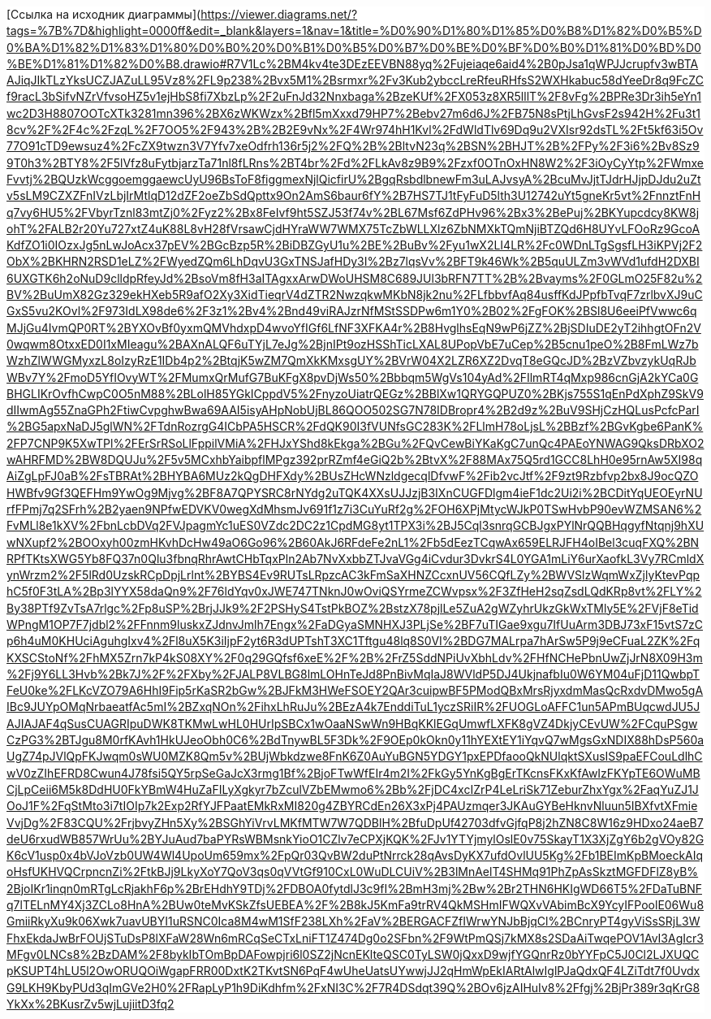 [Ссылка на исходник диаграммы](https://viewer.diagrams.net/?tags=%7B%7D&highlight=0000ff&edit=_blank&layers=1&nav=1&title=%D0%90%D1%80%D1%85%D0%B8%D1%82%D0%B5%D0%BA%D1%82%D1%83%D1%80%D0%B0%20%D0%B1%D0%B5%D0%B7%D0%BE%D0%BF%D0%B0%D1%81%D0%BD%D0%BE%D1%81%D1%82%D0%B8.drawio#R7V1Lc%2BM4kv4te3DEzEEVBN88yq%2Fujeiaqe6aid4%2B0pJsa1qWPJJcrupfv3wBTAAJiqJIkTLzYksUCZJAZuLL95Vz8%2FL9p238%2Bvx5M1%2Bsrmxr%2Fv3Kub2ybccLreRfeuRHfsS2WXHkabuc58dYeeDr8q9FcZCf9racL3bSifvNZrVfvsoHZ5v1ejHbS8fi7XbzLp%2F2uFnJd32Nnxbaga%2BzeKUf%2FX053z8XR5lllT%2F8vFg%2BPRe3Dr3ih5eYn1wc2D3H8807OOTcXTk3281mn396%2BX6zWKWzx%2Bfl5mXxxd79HP7%2Bebv27m6d6J%2FB75N8sPtjLhGvsF2s942H%2Fu3t18cv%2F%2F4c%2FzqL%2F7OO5%2F943%2B%2B2E9vNx%2F4Wr974hH1Kvl%2FdWldTlv69Dq9u2VXIsr92dsTL%2Ft5kf63i5Ov77O91cTD9ewsuz4%2FcZX9twzn3V7Yfv7xeOdfrh136r5j2%2FQ%2B%2BltvN23q%2BSN%2BHJT%2B%2FPy%2F3i6%2Bv8Sz99T0h3%2BTY8%2F5lVfz8uFytbjarzTa71nl8fLRns%2BT4br%2Fd%2FLkAv8z9B9%2Fzxf0OTnOxHN8W2%2F3iOyCyYtp%2FWmxeFvvtj%2BQUzkWcggoemggaewcUyU96BsToF8figgmexNjlQicfirU%2BgqRsbdlbnewFm3uLAJvsyA%2BcuMvJjtTJdrHJjpDJdu2uZtv5sLM9CZXZFnIVzLbjIrMtlqD12dZF2oeZbSdQpttx9On2AmS6baur6fY%2B7HS7TJ1tFyFuD5lth3U12742uYt5gneKr5vt%2FnnztFnHq7vy6HU5%2FVbyrTznl83mtZj0%2Fyz2%2Bx8FeIvf9ht5SZJ53f74v%2BL67Msf6ZdPHv96%2Bx3%2BePuj%2BKYupcdcy8KW8johT%2FALB2r20Yu727xtZ4uK88L8vH28fVrsawCjdHYraWW7WMX75TcZbWLLXlz6ZbNMXkTQmNjiBTZQd6H8UYvLFOoRz9GcoAKdfZO1i0IOzxJg5nLwJoAcx37pEV%2BGcBzp5R%2BiDBZGyU1u%2BE%2BuBv%2Fyu1wX2LI4LR%2Fc0WDnLTgSgsfLH3iKPVj2F2ObX%2BKHRN2RSD1eLZ%2FWyedZQm6LhDqvU3GxTNSJafHDy3I%2Bz7lqsVv%2BFT9k46Wk%2B5quULZm3vWVd1ufdH2DXBI6UXGTK6h2oNuD9clldpRfeyJd%2BsoVm8fH3aITAgxxArwDWoUHSM8C689JUl3bRFN7TT%2B%2Bvayms%2F0GLmO25F82u%2BV%2BuUmX82Gz329ekHXeb5R9afO2Xy3XidTieqrV4dZTR2NwzqkwMKbN8jk2nu%2FLfbbvfAq84usffKdJPpfbTvqF7zrlbvXJ9uCGxS5vu2KOvl%2F973IdLX98de6%2F3z1%2Bv4%2Bnd49viRAJzrNfMStSSDPw6m1Y0%2B02%2FgFOK%2BSl8U6eeiPfVwwc6qMJjGu4IvmQP0RT%2BYXOvBf0yxmQMVhdxpD4wvoYfIGf6LfNF3XFKA4r%2B8HvglhsEqN9wP6jZZ%2BjSDIuDE2yT2ihhgtOFn2V0wqwm8OtxxED0I1xMIeagu%2BAXnALQF6uTYjL7eJg%2BjnIPt9ozHSShTicLXAL8UPopVbE7uCep%2B5cnu1peO%2B8FmLWz7bWzhZlWWGMyxzL8oIzyRzE1IDb4p2%2BtqjK5wZM7QmXkKMxsgUY%2BVrW04X2LZR6XZ2DvqT8eGQcJD%2BzVZbvzykUqRJbWBv7Y%2FmoD5YfIOvyWT%2FMumxQrMufG7BuKFgX8pvDjWs50%2Bbbqm5WgVs104yAd%2FIlmRT4qMxp986cnGjA2kYCa0GBHGLIKrOvfhCwpC0O5nM88%2BLolH85YGkICppdV5%2FnyzoUiatrQEGz%2BBlXw1QRYGQPUZ0%2BKjs755S1qEnPdXphZ9SkV9dIIwmAg55ZnaGPh2FtiwCvpghwBwa69AAI5isyAHpNobUjBL86QOO502SG7N78IDBropr4%2B2d9z%2BuV9SHjCzHQLusPcfcParI%2BG5apxNaDJ5glWN%2FTdnRozrgG4ICbPA5HSCR%2FdQK90I3fVUNfsGC283K%2FLlmH78oLjsL%2BBzf%2BGvKgbe6PanK%2FP7CNP9K5XwTPl%2FErSrRSoLlFppilVMiA%2FHJxYShd8kEkga%2BGu%2FQvCewBiYKaKgC7unQc4PAEoYNWAG9QksDRbXO2wAHRFMD%2BW8DQUJu%2F5v5MCxhbYaibpflMPgz392prRZmf4eGiQ2b%2BtvX%2F88MAx75Q5rd1GCC8LhH0e95rnAw5XI98qAiZgLpFJ0aB%2FsTBRAt%2BHYBA6MUz2kQgDHFXdy%2BUsZHcWNzldgecqlDfvwF%2Fib2vcJtf%2F9zt9Rzbfvp2bx8J9ocQZOHWBfv9Gf3QEFHm9YwOg9Mjvg%2BF8A7QPYSRC8rNYdg2uTQK4XXsUJJzjB3IXnCUGFDlgm4ieF1dc2Ui2i%2BCDitYqUEOEyrNUrfFPmj7q2SFrh%2B2yaen9NPfwEDVKV0wegXdMhsmJv691f1z7i3CuYuRf2g%2FOH6XPjMtycWJkP0TSwHvbP90evWZMSAN6%2FvMLl8e1kXV%2FbnLcbDVq2FVJpagmYc1uES0VZdc2DC2z1CpdMG8yt1TPX3i%2BJ5Cql3snrqGCBJgxPYlNrQQBHqgyfNtqnj9hXUwNXupf2%2BOOxyh00zmHKvhDcHw49aO6Go96%2B60AkJ6RFdeFe2nL1%2Fb5dEezTCqwAx659ELRJFH4oIBel3cuqFXQ%2BNRPfTKtsXWG5Yb8FQ37n0Qlu3fbnqRhrAwtCHbTqxPln2Ab7NvXxbbZTJvaVGg4iCvdur3DvkrS4L0YGA1mLiY6urXaofkL3Vy7RCmldXynWrzm2%2F5lRd0UzskRCpDpjLrlnt%2BYBS4Ev9RUTsLRpzcAC3kFmSaXHNZCcxnUV56CQfLZy%2BWVSlzWqmWxZjlyKtevPqphC5f0F3tLA%2Bp3lYYX58daQn9%2F76ldYqv0xJWE747TNknJ0wOviQSYrmeZCWvpsx%2F3ZfHeH2sqZsdLQdKRp8vt%2FLY%2By38PTf9ZvTsA7rlgc%2Fp8uSP%2BrjJJk9%2F2PSHyS4TstPkBOZ%2BstzX78pjlLe5ZuA2gWZyhrUkzGkWxTMly5E%2FVjF8eTidWPngM1OP7F7jdbl2%2FFnnm9luskxZJdnvJmlh7Engx%2FaDGyaSMNHXJ3PLjSe%2BF7uTIGae9xgu7IfUuArm3DBJ73xF15vtS7zCp6h4uM0KHUciAguhgIxv4%2Fl8uX5K3iIjpF2yt6R3dUPTshT3XC1Tftgu48lq8S0VI%2BDG7MALrpa7hArSw5P9j9eCFuaL2ZK%2FqKXSCStoNf%2FhMX5Zrn7kP4kS08XY%2F0q29GQfsf6xeE%2F%2B%2FrZ5SddNPiUvXbhLdv%2FHfNCHePbnUwZjJrN8X09H3m%2Fj9Y6LL3Hvb%2Bk7J%2F%2FXby%2FJALP8VLBG8lmLOHnTeJd8PnBivMqIaJ8WVldP5DJ4UkjnafbIu0W6YM04uFjD11QwbpTFeU0ke%2FLKcVZO79A6HhI9Fip5rKaSR2bGw%2BJFkM3HWeFSOEY2QAr3cuipwBF5PModQBxMrsRjyxdmMasQcRxdvDMwo5gAIBc9JUYpOMqNrbaeatfAc5mI%2BZxqNOn%2FihxLhRuJu%2BEzA4k7EnddiTuL1yczSRiIR%2FUOGLoAFFC1un5APmBUqcwdJU5JAJIAJAF4qSusCUAGRIpuDWK8TKMwLwHL0HUrIpSBCx1wOaaNSwWn9HBqKKlEGqUmwfLXFK8gVZ4DkjyCEvUW%2FCquPSgwCzPG3%2BTJgu8M0rfKAvh1HkUJeoObh0C6%2BdTnywBL5F3Dk%2F9OEp0kOkn0y11hYEXtEY1iYqvQ7wMgsGxNDIX88hDsP560aUgZ74pJVlQpFKJwqm0sWU0MZK8Qm5v%2BUjWbkdzwe8FnK6Z0AuYuBGN5YDGY1pxEPDfaooQkNUlqktSXusIS9paEFCouLdlhCwV0zZIhEFRD8Cwun4J78fsi5QY5rpSeGaJcX3rmg1Bf%2BjoFTwWfEIr4m2I%2FkGy5YnKgBgErTKcnsFKxKfAwIzFKYpTE6OWuMBCjLpCeii6M5k8DdHU0FkYBmW4HuZaFILyXgkyr7bZculVZbEMwmo6%2Bb%2FjDC4xcIZrP4LeLriSk71ZeburZhxYgx%2FaqYuZJ1JOoJ1F%2FqStMto3i7tIOIp7k2Exp2RfYJFPaatEMkRxMI820g4ZBYRCdEn26X3xPj4PAUzmqer3JKAuGYBeHknvNluun5IBXfvtXFmieVvjDg%2F83CQU%2FrjbvyZHn5Xy%2BSGhYiVrvLMKfMTW7W7QDBlH%2BfuDpUf42703dfvGjfqP8j2hZN8C8W16z9HDxo24aeB7deU6rxudWB857WrUu%2BYJuAud7baPYRsWBMsnkYioO1CZlv7eCPXjKQK%2FJv1YTYjmylOslE0v75SkayT1X3XjZgY6b2gVOy82GK6cV1usp0x4bVJoVzb0UW4Wl4UpoUm659mx%2FpQr03QvBW2duPtNrrck28qAvsDyKX7ufdOvlUU5Kg%2Fb1BEImKpBMoeckAIqoHsfUKHVQCrpncnZi%2FtkBJj9LkyXoY7QoV3qs0qVVtGf910CxL0WuDLCUiV%2B3lMnAelT4SHMq91PhZpAsSkztMGFDFlZ8yB%2BjoIKr1inqn0mRTgLcRjakhF6p%2BrEHdhY9TDj%2FDBOA0fytdlJ3c9fI%2BmH3mj%2Bw%2Br2THN6HKIgWD66T5%2FDaTuBNFq7lTELnMY4Xj3ZCLo8HnA%2BUw0teMvKSkZfsUEBEA%2F%2B8kJ5KmFa9trRV4QkMSHmIFWQXvVAbimBcX9YcyIFPoolE06Wu8GmiiRkyXu9k06Xwk7uavUBYI1uRSNC0Ica8M4wM1SfF238LXh%2FaV%2BERGACFZfIWrwYNJbBjqCl%2BCnryPT4gyViSsSRjL3WFhxEkdaJwBrFOUjSTuDsP8lXFaW28Wn6mRCqSeCTxLniFT1Z474Dg0o2SFbn%2F9WtPmQSj7kMX8s2SDaAiTwqePOV1AvI3AgIcr3MFgv0LNCs8%2BzDAM%2F8bykIbTOmBpDAFowpjri6l0SZ2jNcnEKlteQSC0TyLSW0jQxxD9wjfYGQnrRz0bYYFpC5J0Cl2LJXUQCpKSUPT4hLU5l2OwORUQOiWgapFRR00DxtK2TKvtSN6PqF4wUheUatsUYwwjJJ2qHmWpEkIARtAlwIglPJaQdxQF4LZiTdt7f0UvdxG9LKH9KbyPUd3qImGVe2H0%2FRapLyP1h9DiKdhfm%2FxNI3C%2F7R4DSdqt39Q%2BOv6jzAIHuIv8%2Ffgj%2BjPr389r3qKrG8YkXx%2BKusrZv5wjLujiitD3fq2